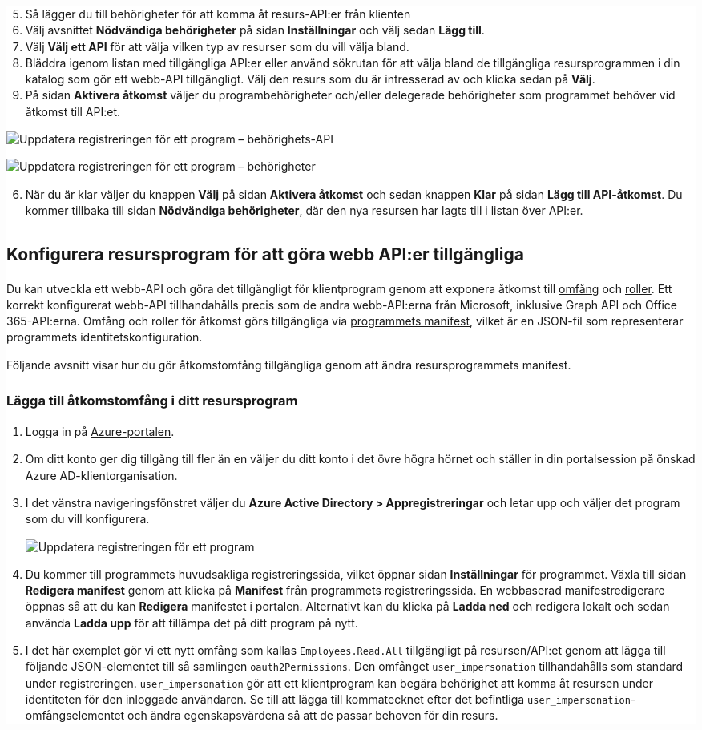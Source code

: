 5. Så lägger du till behörigheter för att komma åt resurs-API:er från klienten
  1. Välj avsnittet **Nödvändiga behörigheter** på sidan **Inställningar** och välj sedan **Lägg till**.
  1. Välj **Välj ett API** för att välja vilken typ av resurser som du vill välja bland.
  1. Bläddra igenom listan med tillgängliga API:er eller använd sökrutan för att välja bland de tillgängliga resursprogrammen i din katalog som gör ett webb-API tillgängligt. Välj den resurs som du är intresserad av och klicka sedan på **Välj**.
  1. På sidan **Aktivera åtkomst** väljer du programbehörigheter och/eller delegerade behörigheter som programmet behöver vid åtkomst till API:et.
   
  ![Uppdatera registreringen för ett program – behörighets-API](./media/quickstart-v1-integrate-apps-with-azure-ad/update-app-registration-settings-permissions-api.png)

  ![Uppdatera registreringen för ett program – behörigheter](./media/quickstart-v1-integrate-apps-with-azure-ad/update-app-registration-settings-permissions-perms.png)

6. När du är klar väljer du knappen **Välj** på sidan **Aktivera åtkomst** och sedan knappen **Klar** på sidan **Lägg till API-åtkomst**. Du kommer tillbaka till sidan **Nödvändiga behörigheter**, där den nya resursen har lagts till i listan över API:er.

## <a name="configuring-a-resource-application-to-expose-web-apis"></a>Konfigurera resursprogram för att göra webb API:er tillgängliga

Du kan utveckla ett webb-API och göra det tillgängligt för klientprogram genom att exponera åtkomst till [omfång](developer-glossary.md#scopes) och [roller](developer-glossary.md#roles). Ett korrekt konfigurerat webb-API tillhandahålls precis som de andra webb-API:erna från Microsoft, inklusive Graph API och Office 365-API:erna. Omfång och roller för åtkomst görs tillgängliga via [programmets manifest](developer-glossary.md#application-manifest), vilket är en JSON-fil som representerar programmets identitetskonfiguration.

Följande avsnitt visar hur du gör åtkomstomfång tillgängliga genom att ändra resursprogrammets manifest.

### <a name="add-access-scopes-to-your-resource-application"></a>Lägga till åtkomstomfång i ditt resursprogram

1. Logga in på [Azure-portalen](https://portal.azure.com).
2. Om ditt konto ger dig tillgång till fler än en väljer du ditt konto i det övre högra hörnet och ställer in din portalsession på önskad Azure AD-klientorganisation.
3. I det vänstra navigeringsfönstret väljer du **Azure Active Directory > Appregistreringar** och letar upp och väljer det program som du vill konfigurera.

   ![Uppdatera registreringen för ett program](./media/quickstart-v1-integrate-apps-with-azure-ad/update-app-registration.png)

4. Du kommer till programmets huvudsakliga registreringssida, vilket öppnar sidan **Inställningar** för programmet. Växla till sidan **Redigera manifest** genom att klicka på **Manifest** från programmets registreringssida. En webbaserad manifestredigerare öppnas så att du kan **Redigera** manifestet i portalen. Alternativt kan du klicka på **Ladda ned** och redigera lokalt och sedan använda **Ladda upp** för att tillämpa det på ditt program på nytt.
5. I det här exemplet gör vi ett nytt omfång som kallas `Employees.Read.All` tillgängligt på resursen/API:et genom att lägga till följande JSON-elementet till så samlingen `oauth2Permissions`. Den omfånget `user_impersonation` tillhandahålls som standard under registreringen. `user_impersonation` gör att ett klientprogram kan begära behörighet att komma åt resursen under identiteten för den inloggade användaren. Se till att lägga till kommatecknet efter det befintliga `user_impersonation`-omfångselementet och ändra egenskapsvärdena så att de passar behoven för din resurs. 
